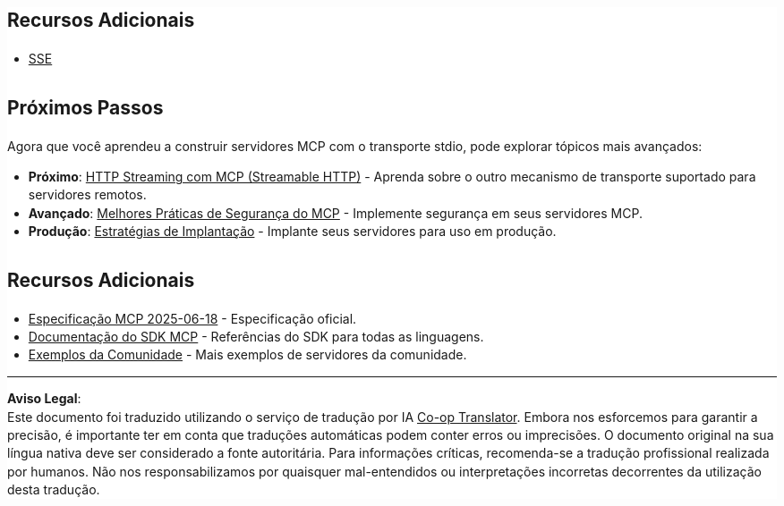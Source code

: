 ## Recursos Adicionais

- [SSE](https://developer.mozilla.org/en-US/docs/Web/API/Server-sent_events)

## Próximos Passos

Agora que você aprendeu a construir servidores MCP com o transporte stdio, pode explorar tópicos mais avançados:

- **Próximo**: [HTTP Streaming com MCP (Streamable HTTP)](../06-http-streaming/README.md) - Aprenda sobre o outro mecanismo de transporte suportado para servidores remotos.
- **Avançado**: [Melhores Práticas de Segurança do MCP](../../02-Security/README.md) - Implemente segurança em seus servidores MCP.
- **Produção**: [Estratégias de Implantação](../09-deployment/README.md) - Implante seus servidores para uso em produção.

## Recursos Adicionais

- [Especificação MCP 2025-06-18](https://spec.modelcontextprotocol.io/specification/) - Especificação oficial.
- [Documentação do SDK MCP](https://github.com/modelcontextprotocol/sdk) - Referências do SDK para todas as linguagens.
- [Exemplos da Comunidade](../../06-CommunityContributions/README.md) - Mais exemplos de servidores da comunidade.

---

**Aviso Legal**:  
Este documento foi traduzido utilizando o serviço de tradução por IA [Co-op Translator](https://github.com/Azure/co-op-translator). Embora nos esforcemos para garantir a precisão, é importante ter em conta que traduções automáticas podem conter erros ou imprecisões. O documento original na sua língua nativa deve ser considerado a fonte autoritária. Para informações críticas, recomenda-se a tradução profissional realizada por humanos. Não nos responsabilizamos por quaisquer mal-entendidos ou interpretações incorretas decorrentes da utilização desta tradução.